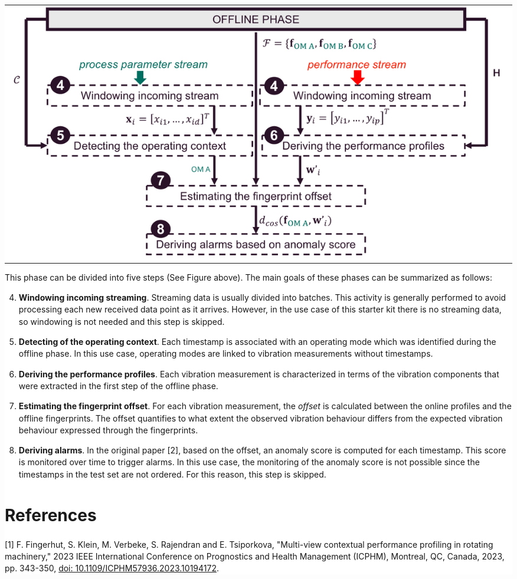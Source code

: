 <table><tr><td><img src='../src/assets/overview_online-phase.png' style="width: 1000px; height: auto;"></td></tr></table>

This phase can be divided into five steps (See Figure above). The main goals of these phases can be summarized as follows:

4. **Windowing incoming streaming**. Streaming data is usually divided into batches. This activity is generally performed to avoid processing each new received data point as it arrives. However, in the use case of this starter kit there is no streaming data, so windowing is not needed and this step is skipped.

5. **Detecting of the operating context**. Each timestamp is associated with an operating mode which was identified during the offline phase. In this use case, operating modes are linked to vibration measurements without timestamps.

6. **Deriving the performance profiles**. Each vibration measurement is characterized in terms of the vibration components that were extracted in the first step of the offline phase.

7. **Estimating the fingerprint offset**. For each vibration measurement, the _offset_ is calculated between the online profiles and the offline fingerprints. The offset quantifies to what extent the observed vibration behaviour differs from the expected vibration behaviour expressed through the fingerprints.

8. **Deriving alarms**. In the original paper [2], based on the offset, an anomaly score is computed for each timestamp. This score is monitored over time to trigger alarms. In this use case, the monitoring of the anomaly score is not possible since the timestamps in the test set are not ordered. For this reason, this step is skipped.


# References

[1] F. Fingerhut, S. Klein, M. Verbeke, S. Rajendran and E. Tsiporkova, "Multi-view contextual performance profiling in rotating machinery," 2023 IEEE International Conference on Prognostics and Health Management (ICPHM), Montreal, QC, Canada, 2023, pp. 343-350, [doi: 10.1109/ICPHM57936.2023.10194172](https://ieeexplore.ieee.org/document/10194172).
